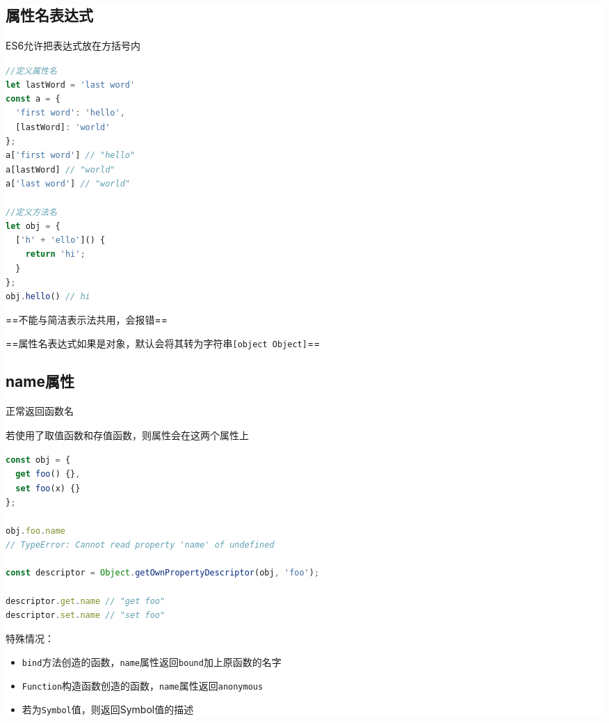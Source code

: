 ## 属性名表达式

ES6允许把表达式放在方括号内

```javascript
//定义属性名
let lastWord = 'last word'
const a = {
  'first word': 'hello',
  [lastWord]: 'world'
};
a['first word'] // "hello"
a[lastWord] // "world"
a['last word'] // "world"

//定义方法名
let obj = {
  ['h' + 'ello']() {
    return 'hi';
  }
};
obj.hello() // hi
```

==不能与简洁表示法共用，会报错==

==属性名表达式如果是对象，默认会将其转为字符串`[object Object]`==

## name属性

正常返回函数名

若使用了取值函数和存值函数，则属性会在这两个属性上

```javascript
const obj = {
  get foo() {},
  set foo(x) {}
};

obj.foo.name
// TypeError: Cannot read property 'name' of undefined

const descriptor = Object.getOwnPropertyDescriptor(obj, 'foo');

descriptor.get.name // "get foo"
descriptor.set.name // "set foo"
```

特殊情况：

+ `bind`方法创造的函数，`name`属性返回`bound`加上原函数的名字
+ `Function`构造函数创造的函数，`name`属性返回`anonymous`

+ 若为`Symbol`值，则返回Symbol值的描述
